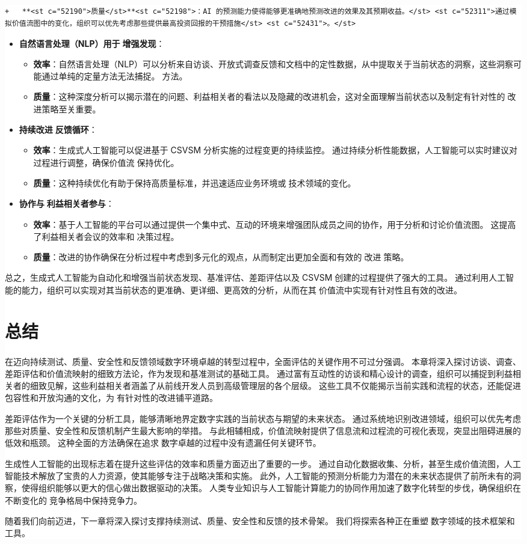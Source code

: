     +   **<st c="52190">质量</st>**<st c="52198">：AI 的预测能力使得能够更准确地预测改进的效果及其预期收益。</st> <st c="52311">通过模拟价值流图中的变化，组织可以优先考虑那些提供最高投资回报的干预措施</st> <st c="52431">。</st>

+   **<st c="52445">自然语言处理（NLP）用于</st>** **<st c="52484">增强发现</st>**<st c="52502">：</st>

    +   **<st c="52504">效率</st>**<st c="52514">：自然语言处理（NLP）可以分析来自访谈、开放式调查反馈和文档中的定性数据，从中提取关于当前状态的洞察，这些洞察可能通过单纯的定量方法无法捕捉。</st> <st c="52706">方法。</st>

    +   **<st c="52720">质量</st>**<st c="52728">：这种深度分析可以揭示潜在的问题、利益相关者的看法以及隐藏的改进机会，这对全面理解当前状态以及制定有针对性的</st> <st c="52945">改进策略至关重要。</st>

+   **<st c="52968">持续改进</st>** **<st c="52992">反馈循环</st>**<st c="53006">：</st>

    +   **<st c="53008">效率</st>**<st c="53018">：生成式人工智能可以促进基于 CSVSM 分析实施的过程变更的持续监控。</st> <st c="53136">通过持续分析性能数据，人工智能可以实时建议对过程进行调整，确保价值流</st> <st c="53262">保持优化。</st>

    +   **<st c="53280">质量</st>**<st c="53288">：这种持续优化有助于保持高质量标准，并迅速适应业务环境或</st> <st c="53415">技术领域的变化。</st>

+   **<st c="53436">协作与</st>** **<st c="53455">利益相关者参与</st>**<st c="53477">：</st>

    +   **<st c="53479">效率</st>**<st c="53489">：基于人工智能的平台可以通过提供一个集中式、互动的环境来增强团队成员之间的协作，用于分析和讨论价值流图。</st> <st c="53660">这提高了利益相关者会议的效率和</st> <st c="53717">决策过程。</st>

    +   **<st c="53743">质量</st>**<st c="53751">：改进的协作确保在分析过程中考虑到多元化的观点，从而制定出更加全面和有效的</st> <st c="53887">改进</st> <st c="53899">策略。</st>

<st c="53910">总之，生成式人工智能为自动化和增强当前状态发现、基准评估、差距评估以及 CSVSM 创建的过程提供了强大的工具。</st> <st c="54089">通过利用人工智能的能力，组织可以实现对其当前状态的更准确、更详细、更高效的分析，从而在其</st> <st c="54278">价值流中实现有针对性且有效的改进。</st>

# <st c="54292">总结</st>

<st c="54300">在迈向持续测试、质量、安全性和反馈领域数字环境卓越的转型过程中，全面评估的关键作用不可过分强调。</st> <st c="54512">本章将深入探讨访谈、调查、差距评估和价值流映射的细致方法论，作为发现和基准测试的基础工具。</st> <st c="54683">通过富有互动性的访谈和精心设计的调查，组织可以捕捉到利益相关者的细致见解，这些利益相关者涵盖了从前线开发人员到高级管理层的各个层级。</st> <st c="54869">这些工具不仅能揭示当前实践和流程的状态，还能促进包容性和开放沟通的文化，为</st> <st c="55030">有针对性的改进铺平道路。</st>

<st c="55052">差距评估作为一个关键的分析工具，能够清晰地界定数字实践的当前状态与期望的未来状态。</st> <st c="55217">通过系统地识别改进领域，组织可以优先考虑那些对质量、安全性和反馈机制产生最大影响的举措。</st> <st c="55387">与此相辅相成，价值流映射提供了信息流和过程流的可视化表现，突显出阻碍进展的低效和瓶颈。</st> <st c="55567">这种全面的方法确保在追求</st> <st c="55651">数字卓越的过程中没有遗漏任何关键环节。</st>

<st c="55670">生成性人工智能的出现标志着在提升这些评估的效率和质量方面迈出了重要的一步。</st> <st c="55794">通过自动化数据收集、分析，甚至生成价值流图，人工智能技术解放了宝贵的人力资源，使其能够专注于战略决策和实施。</st> <st c="55988">此外，人工智能的预测分析能力为潜在的未来状态提供了前所未有的洞察，使得组织能够以更大的信心做出数据驱动的决策。</st> <st c="56174">人类专业知识与人工智能计算能力的协同作用加速了数字化转型的步伐，确保组织在不断变化的</st> <st c="56341">竞争格局中保持竞争力。</st>

<st c="56365">随着我们向前迈进，下一章将深入探讨支撑持续测试、质量、安全性和反馈的技术骨架。</st> <st c="56527">我们将探索各种正在重塑</st> <st c="56611">数字领域的技术框架和工具。</st>
